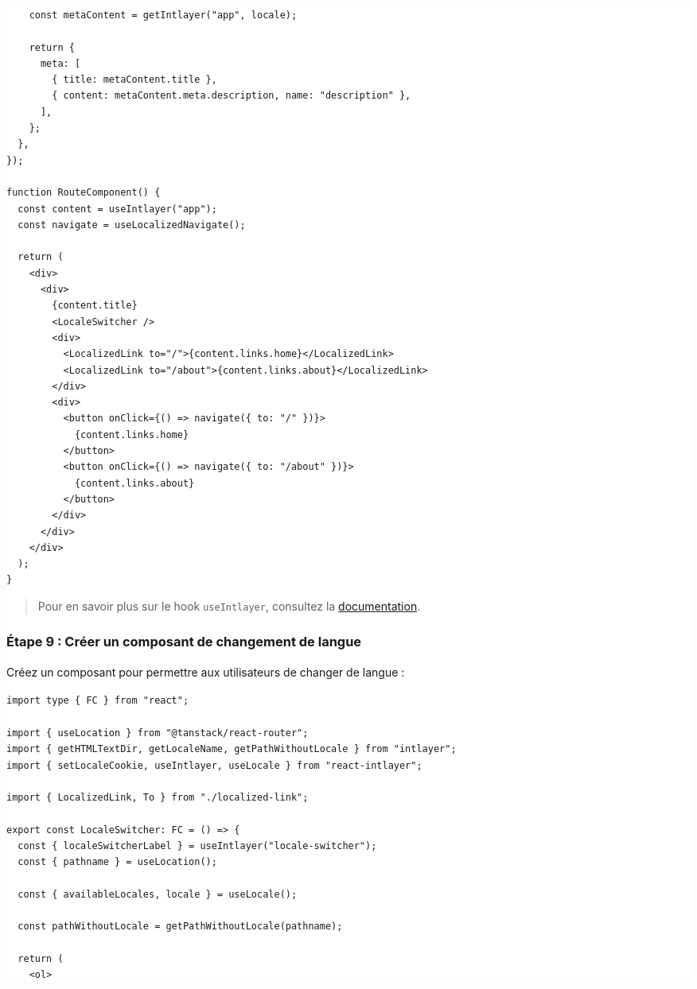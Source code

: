 ```tsx fileName="src/routes/{-$locale}/index.tsx"
    const metaContent = getIntlayer("app", locale);

    return {
      meta: [
        { title: metaContent.title },
        { content: metaContent.meta.description, name: "description" },
      ],
    };
  },
});

function RouteComponent() {
  const content = useIntlayer("app");
  const navigate = useLocalizedNavigate();

  return (
    <div>
      <div>
        {content.title}
        <LocaleSwitcher />
        <div>
          <LocalizedLink to="/">{content.links.home}</LocalizedLink>
          <LocalizedLink to="/about">{content.links.about}</LocalizedLink>
        </div>
        <div>
          <button onClick={() => navigate({ to: "/" })}>
            {content.links.home}
          </button>
          <button onClick={() => navigate({ to: "/about" })}>
            {content.links.about}
          </button>
        </div>
      </div>
    </div>
  );
}
```

> Pour en savoir plus sur le hook `useIntlayer`, consultez la [documentation](https://github.com/aymericzip/intlayer/blob/main/docs/docs/fr/packages/react-intlayer/useIntlayer.md).

### Étape 9 : Créer un composant de changement de langue

Créez un composant pour permettre aux utilisateurs de changer de langue :

```tsx fileName="src/components/locale-switcher.tsx"
import type { FC } from "react";

import { useLocation } from "@tanstack/react-router";
import { getHTMLTextDir, getLocaleName, getPathWithoutLocale } from "intlayer";
import { setLocaleCookie, useIntlayer, useLocale } from "react-intlayer";

import { LocalizedLink, To } from "./localized-link";

export const LocaleSwitcher: FC = () => {
  const { localeSwitcherLabel } = useIntlayer("locale-switcher");
  const { pathname } = useLocation();

  const { availableLocales, locale } = useLocale();

  const pathWithoutLocale = getPathWithoutLocale(pathname);

  return (
    <ol>
```